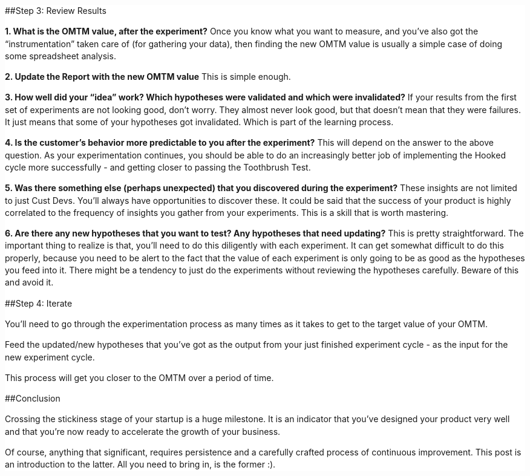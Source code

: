 
##Step 3: Review Results



**1. What is the OMTM value, after the experiment?**
 Once you know what you want to measure, and you’ve also got the “instrumentation” taken care of (for gathering your data), then finding the new OMTM value is usually a simple case of doing some spreadsheet analysis.


**2. Update the Report with the new OMTM value**
 This is simple enough.


**3. How well did your “idea” work? Which hypotheses were validated and which were invalidated?**
 If your results from the first set of experiments are not looking good, don’t worry. They almost never 
look good, but that doesn’t mean that they were failures. It just means that some of your hypotheses got invalidated. Which is part of the 
learning process.


**4. Is the customer’s behavior more predictable to you after the experiment?**
 This will depend on the answer to the above question. As your experimentation continues, you should be able to do an increasingly better job of implementing the Hooked cycle more successfully - and getting closer to passing the Toothbrush Test.


**5. Was there something else (perhaps unexpected) that you discovered during the experiment?**
 These insights are not limited to just Cust Devs. You’ll always have opportunities to discover these. It could be said that the success of your product is highly correlated to the frequency of insights you gather from your experiments. This is a skill that is worth mastering.


**6. Are there any new hypotheses that you want to test? Any hypotheses that need updating?**
 This is pretty straightforward. The important thing to realize is that, you’ll need to do this diligently with each experiment. It can get somewhat difficult to do this properly, because you need to be alert to the fact that the value of each experiment is only going to be as good as the hypotheses you feed into it. There might be a tendency to just do the experiments without reviewing the hypotheses carefully. Beware of this and avoid it.


##Step 4: Iterate


You’ll need to go through the experimentation process as many times as it takes to get to the target value of your OMTM.

Feed the updated/new hypotheses that you’ve got as the output from your just finished experiment cycle - as the input for the new experiment cycle.

This process will get you closer to the OMTM over a period of time.


##Conclusion


Crossing the stickiness stage of your startup is a huge milestone. It is an indicator that you’ve designed your product very well and that you’re now ready to accelerate the growth of your business.

Of course, anything that significant, requires persistence and a carefully crafted process of continuous improvement. This post is an introduction to the latter. All you need to bring in, is the former :).
